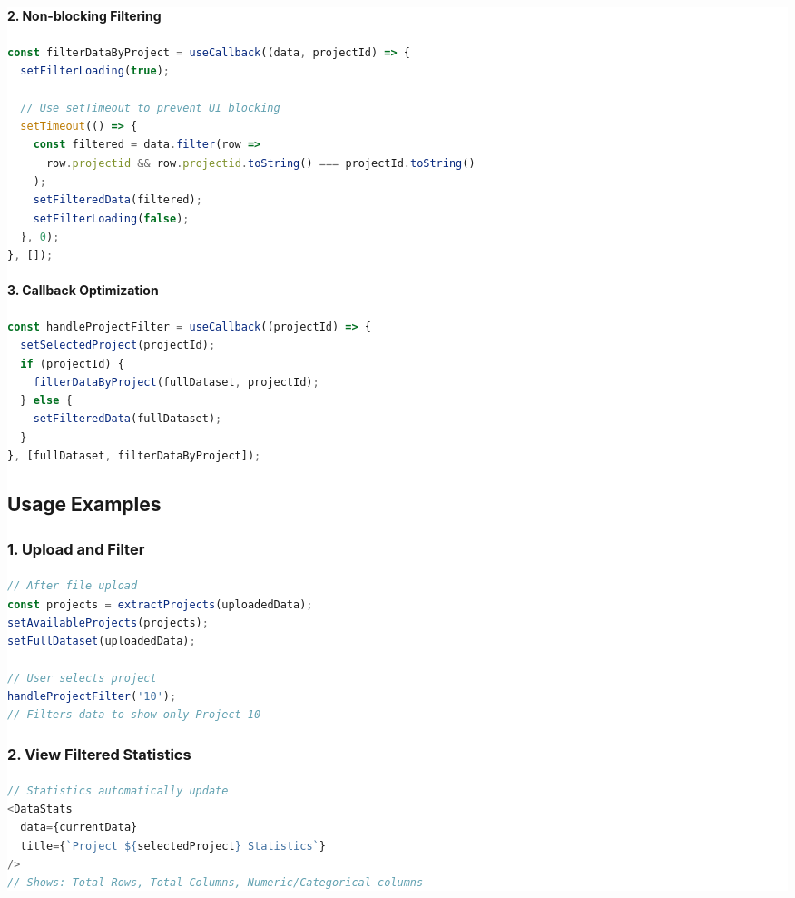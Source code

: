 #### 2. **Non-blocking Filtering**
```javascript
const filterDataByProject = useCallback((data, projectId) => {
  setFilterLoading(true);
  
  // Use setTimeout to prevent UI blocking
  setTimeout(() => {
    const filtered = data.filter(row => 
      row.projectid && row.projectid.toString() === projectId.toString()
    );
    setFilteredData(filtered);
    setFilterLoading(false);
  }, 0);
}, []);
```

#### 3. **Callback Optimization**
```javascript
const handleProjectFilter = useCallback((projectId) => {
  setSelectedProject(projectId);
  if (projectId) {
    filterDataByProject(fullDataset, projectId);
  } else {
    setFilteredData(fullDataset);
  }
}, [fullDataset, filterDataByProject]);
```

## Usage Examples

### 1. **Upload and Filter**
```javascript
// After file upload
const projects = extractProjects(uploadedData);
setAvailableProjects(projects);
setFullDataset(uploadedData);

// User selects project
handleProjectFilter('10');
// Filters data to show only Project 10
```

### 2. **View Filtered Statistics**
```javascript
// Statistics automatically update
<DataStats 
  data={currentData} 
  title={`Project ${selectedProject} Statistics`} 
/>
// Shows: Total Rows, Total Columns, Numeric/Categorical columns
```
